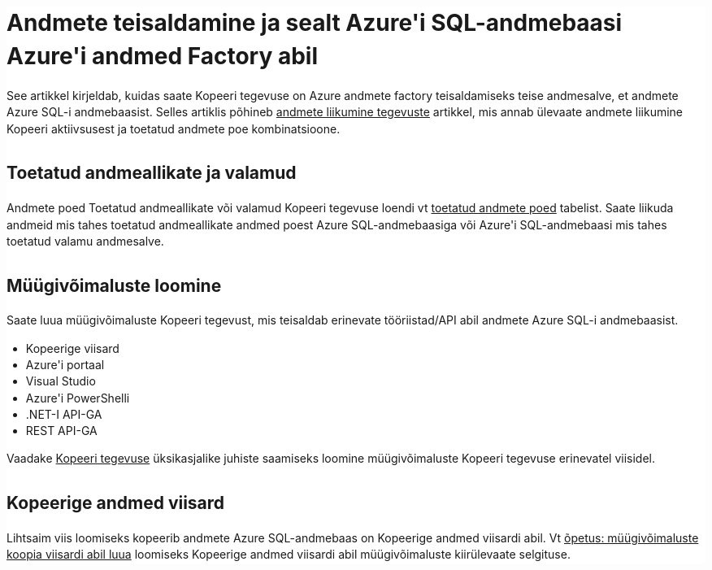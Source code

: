 <properties 
    pageTitle="Andmete teisaldamine/Azure'i SQL-andmebaasi | Microsoft Azure'i" 
    description="Saate teada, kuidas andmeid Azure'i SQL-andmebaasi Azure'i andmed Factory abil teisaldada." 
    services="data-factory" 
    documentationCenter="" 
    authors="linda33wj" 
    manager="jhubbard" 
    editor="monicar"/>

<tags 
    ms.service="data-factory" 
    ms.workload="data-services" 
    ms.tgt_pltfrm="na" 
    ms.devlang="na" 
    ms.topic="article" 
    ms.date="09/20/2016" 
    ms.author="jingwang"/>

# <a name="move-data-to-and-from-azure-sql-database-using-azure-data-factory"></a>Andmete teisaldamine ja sealt Azure'i SQL-andmebaasi Azure'i andmed Factory abil
See artikkel kirjeldab, kuidas saate Kopeeri tegevuse on Azure andmete factory teisaldamiseks teise andmesalve, et andmete Azure SQL-i andmebaasist. Selles artiklis põhineb [andmete liikumine tegevuste](data-factory-data-movement-activities.md) artikkel, mis annab ülevaate andmete liikumine Kopeeri aktiivsusest ja toetatud andmete poe kombinatsioone. 

## <a name="supported-sources-and-sinks"></a>Toetatud andmeallikate ja valamud
Andmete poed Toetatud andmeallikate või valamud Kopeeri tegevuse loendi vt [toetatud andmete poed](data-factory-data-movement-activities.md#supported-data-stores-and-formats) tabelist. Saate liikuda andmeid mis tahes toetatud andmeallikate andmed poest Azure SQL-andmebaasiga või Azure'i SQL-andmebaasi mis tahes toetatud valamu andmesalve.

## <a name="create-pipeline"></a>Müügivõimaluste loomine
Saate luua müügivõimaluste Kopeeri tegevust, mis teisaldab erinevate tööriistad/API abil andmete Azure SQL-i andmebaasist.  

- Kopeerige viisard
- Azure'i portaal
- Visual Studio
- Azure'i PowerShelli
- .NET-I API-GA
- REST API-GA

Vaadake [Kopeeri tegevuse](data-factory-copy-data-from-azure-blob-storage-to-sql-database.md) üksikasjalike juhiste saamiseks loomine müügivõimaluste Kopeeri tegevuse erinevatel viisidel.   

## <a name="copy-data-wizard"></a>Kopeerige andmed viisard
Lihtsaim viis loomiseks kopeerib andmete Azure SQL-andmebaas on Kopeerige andmed viisardi abil. Vt [õpetus: müügivõimaluste koopia viisardi abil luua](data-factory-copy-data-wizard-tutorial.md) loomiseks Kopeerige andmed viisardi abil müügivõimaluste kiirülevaate selgituse. 
